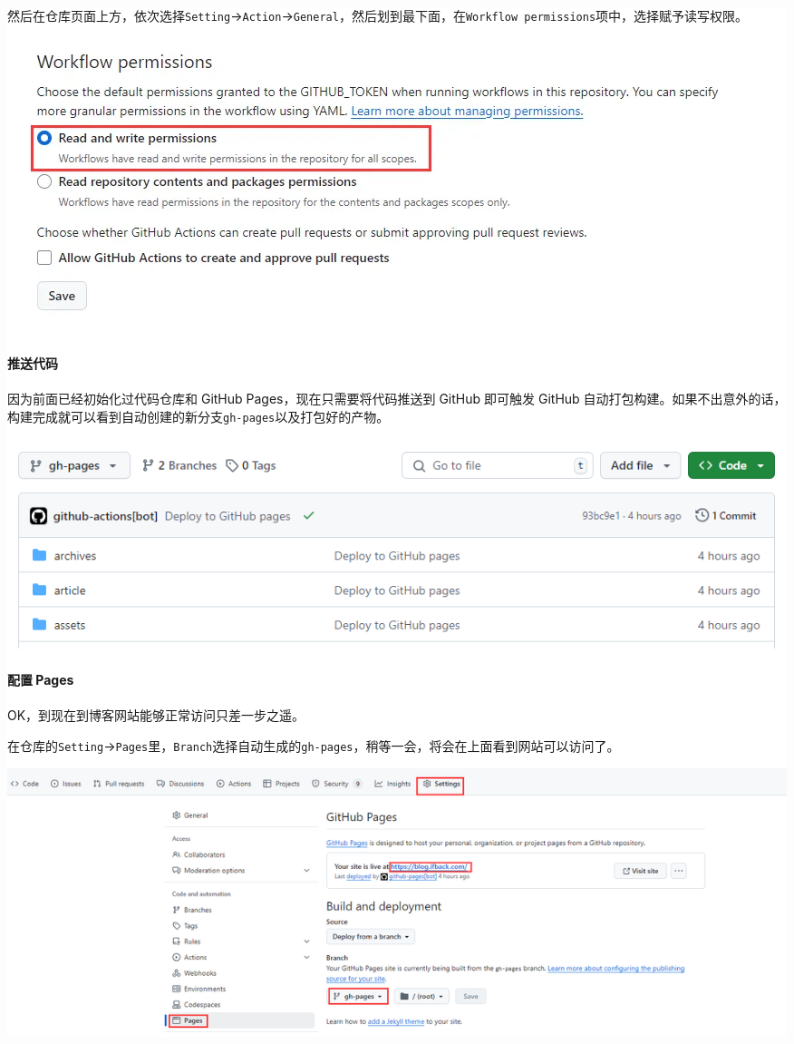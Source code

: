 然后在仓库页面上方，依次选择`Setting`->`Action`->`General`，然后划到最下面，在`Workflow permissions`项中，选择赋予读写权限。

![](../.vuepress/public/images/f7f5cc442d3042917358382d0d7d6b37.png)

#### 推送代码
因为前面已经初始化过代码仓库和 GitHub Pages，现在只需要将代码推送到 GitHub 即可触发 GitHub 自动打包构建。如果不出意外的话，构建完成就可以看到自动创建的新分支`gh-pages`以及打包好的产物。

![](../.vuepress/public/images/4db6fa814d43312599d52debedccb2a5.png)

#### 配置 Pages
OK，到现在到博客网站能够正常访问只差一步之遥。

在仓库的`Setting`->`Pages`里，`Branch`选择自动生成的`gh-pages`，稍等一会，将会在上面看到网站可以访问了。

![](../.vuepress/public/images/84c62524d555313bf9ef85333ed55f42.png)
